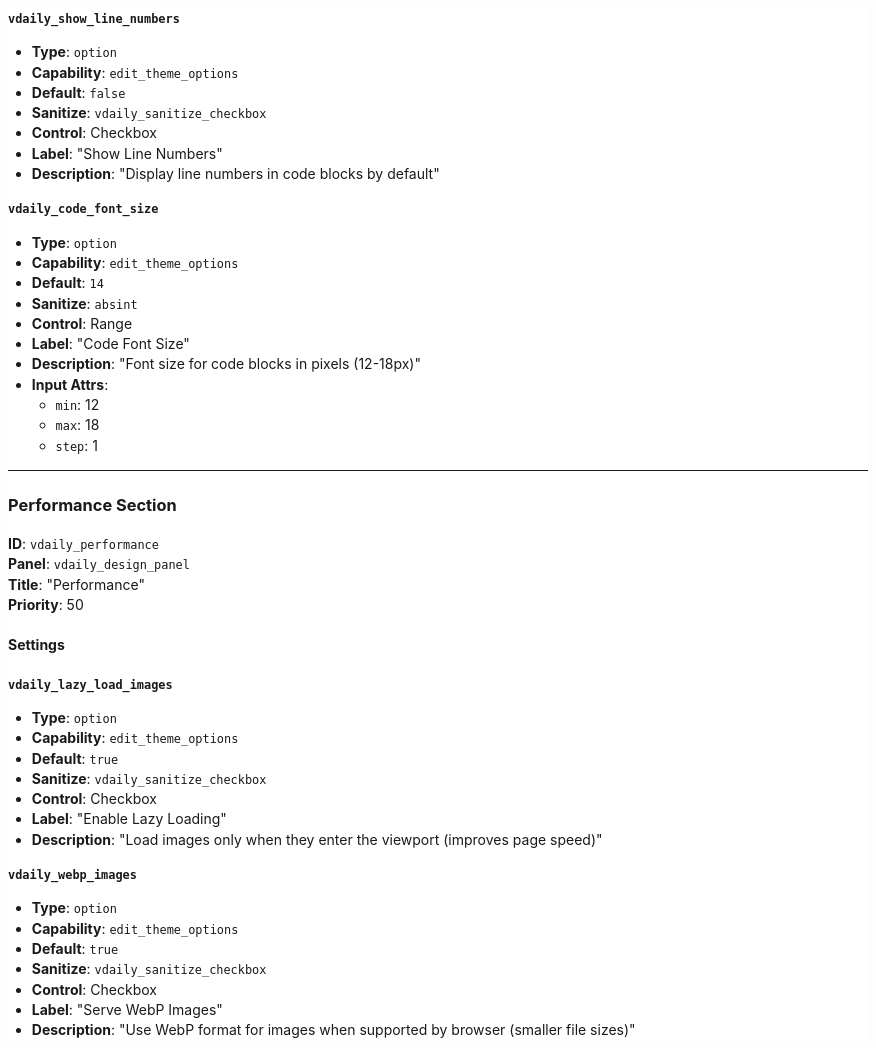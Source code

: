 **`vdaily_show_line_numbers`**

- **Type**: `option`
- **Capability**: `edit_theme_options`
- **Default**: `false`
- **Sanitize**: `vdaily_sanitize_checkbox`
- **Control**: Checkbox
- **Label**: "Show Line Numbers"
- **Description**: "Display line numbers in code blocks by default"

**`vdaily_code_font_size`**

- **Type**: `option`
- **Capability**: `edit_theme_options`
- **Default**: `14`
- **Sanitize**: `absint`
- **Control**: Range
- **Label**: "Code Font Size"
- **Description**: "Font size for code blocks in pixels (12-18px)"
- **Input Attrs**:
  - `min`: 12
  - `max`: 18
  - `step`: 1

---

### Performance Section

**ID**: `vdaily_performance`  
**Panel**: `vdaily_design_panel`  
**Title**: "Performance"  
**Priority**: 50

#### Settings

**`vdaily_lazy_load_images`**

- **Type**: `option`
- **Capability**: `edit_theme_options`
- **Default**: `true`
- **Sanitize**: `vdaily_sanitize_checkbox`
- **Control**: Checkbox
- **Label**: "Enable Lazy Loading"
- **Description**: "Load images only when they enter the viewport (improves page speed)"

**`vdaily_webp_images`**

- **Type**: `option`
- **Capability**: `edit_theme_options`
- **Default**: `true`
- **Sanitize**: `vdaily_sanitize_checkbox`
- **Control**: Checkbox
- **Label**: "Serve WebP Images"
- **Description**: "Use WebP format for images when supported by browser (smaller file sizes)"
